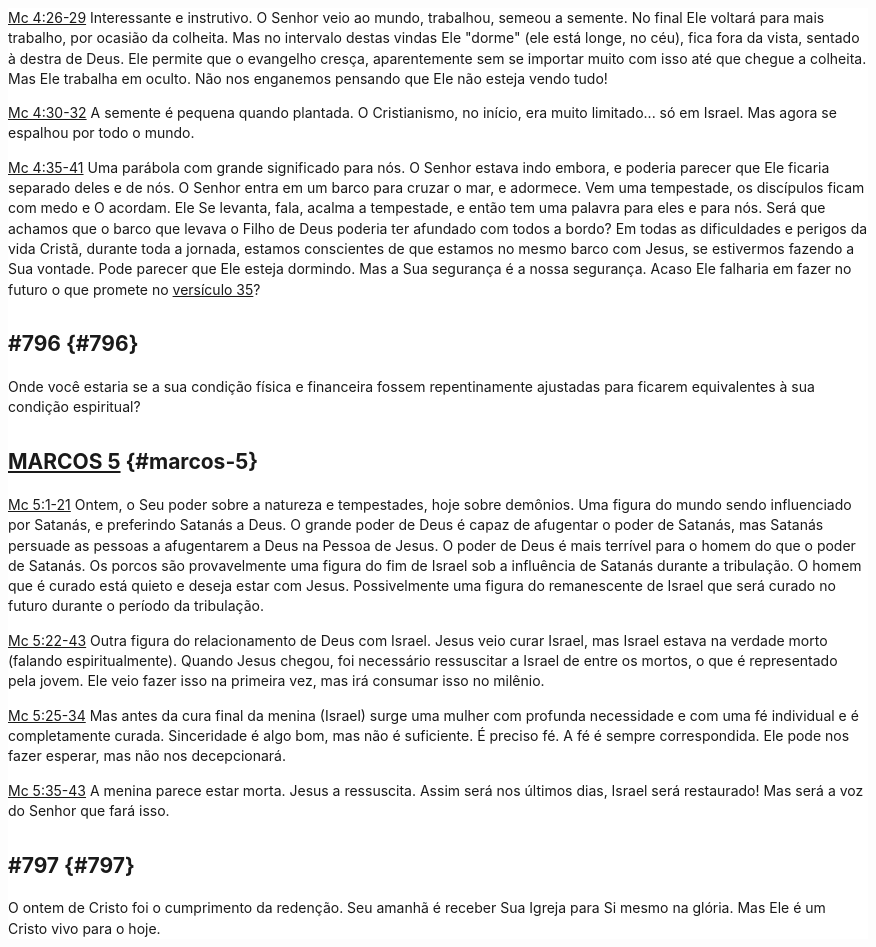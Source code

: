 [Mc 4:26-29](http://mysword.info/b?r=Mar_4:26-29) Interessante e instrutivo. O Senhor veio ao mundo, trabalhou, semeou a semente. No final Ele voltará para mais trabalho, por ocasião da colheita. Mas no intervalo destas vindas Ele &quot;dorme&quot; (ele está longe, no céu), fica fora da vista, sentado à destra de Deus. Ele permite que o evangelho cresça, aparentemente sem se importar muito com isso até que chegue a colheita. Mas Ele trabalha em oculto. Não nos enganemos pensando que Ele não esteja vendo tudo!

[Mc 4:30-32](http://mysword.info/b?r=Mar_4:30-32) A semente é pequena quando plantada. O Cristianismo, no início, era muito limitado... só em Israel. Mas agora se espalhou por todo o mundo.

[Mc 4:35-41](http://mysword.info/b?r=Mar_4:35-41) Uma parábola com grande significado para nós. O Senhor estava indo embora, e poderia parecer que Ele ficaria separado deles e de nós. O Senhor entra em um barco para cruzar o mar, e adormece. Vem uma tempestade, os discípulos ficam com medo e O acordam. Ele Se levanta, fala, acalma a tempestade, e então tem uma palavra para eles e para nós. Será que achamos que o barco que levava o Filho de Deus poderia ter afundado com todos a bordo? Em todas as dificuldades e perigos da vida Cristã, durante toda a jornada, estamos conscientes de que estamos no mesmo barco com Jesus, se estivermos fazendo a Sua vontade. Pode parecer que Ele esteja dormindo. Mas a Sua segurança é a nossa segurança. Acaso Ele falharia em fazer no futuro o que promete no [versículo 35](http://mysword.info/b?r=Mar_4:35)?

## #796 {#796}

Onde você estaria se a sua condição física e financeira fossem repentinamente ajustadas para ficarem equivalentes à sua condição espiritual?

## [MARCOS 5](http://mysword.info/b?r=Mar_5) {#marcos-5}

[Mc 5:1-21](http://mysword.info/b?r=Mar_5:1-21) Ontem, o Seu poder sobre a natureza e tempestades, hoje sobre demônios. Uma figura do mundo sendo influenciado por Satanás, e preferindo Satanás a Deus. O grande poder de Deus é capaz de afugentar o poder de Satanás, mas Satanás persuade as pessoas a afugentarem a Deus na Pessoa de Jesus. O poder de Deus é mais terrível para o homem do que o poder de Satanás. Os porcos são provavelmente uma figura do fim de Israel sob a influência de Satanás durante a tribulação. O homem que é curado está quieto e deseja estar com Jesus. Possivelmente uma figura do remanescente de Israel que será curado no futuro durante o período da tribulação.

[Mc 5:22-43](http://mysword.info/b?r=Mar_5:22-43) Outra figura do relacionamento de Deus com Israel. Jesus veio curar Israel, mas Israel estava na verdade morto (falando espiritualmente). Quando Jesus chegou, foi necessário ressuscitar a Israel de entre os mortos, o que é representado pela jovem. Ele veio fazer isso na primeira vez, mas irá consumar isso no milênio.

[Mc 5:25-34](http://mysword.info/b?r=Mar_5:25-34) Mas antes da cura final da menina (Israel) surge uma mulher com profunda necessidade e com uma fé individual e é completamente curada. Sinceridade é algo bom, mas não é suficiente. É preciso fé. A fé é sempre correspondida. Ele pode nos fazer esperar, mas não nos decepcionará.

[Mc 5:35-43](http://mysword.info/b?r=Mar_5:35-43) A menina parece estar morta. Jesus a ressuscita. Assim será nos últimos dias, Israel será restaurado! Mas será a voz do Senhor que fará isso.

## #797 {#797}

O ontem de Cristo foi o cumprimento da redenção. Seu amanhã é receber Sua Igreja para Si mesmo na glória. Mas Ele é um Cristo vivo para o hoje.
